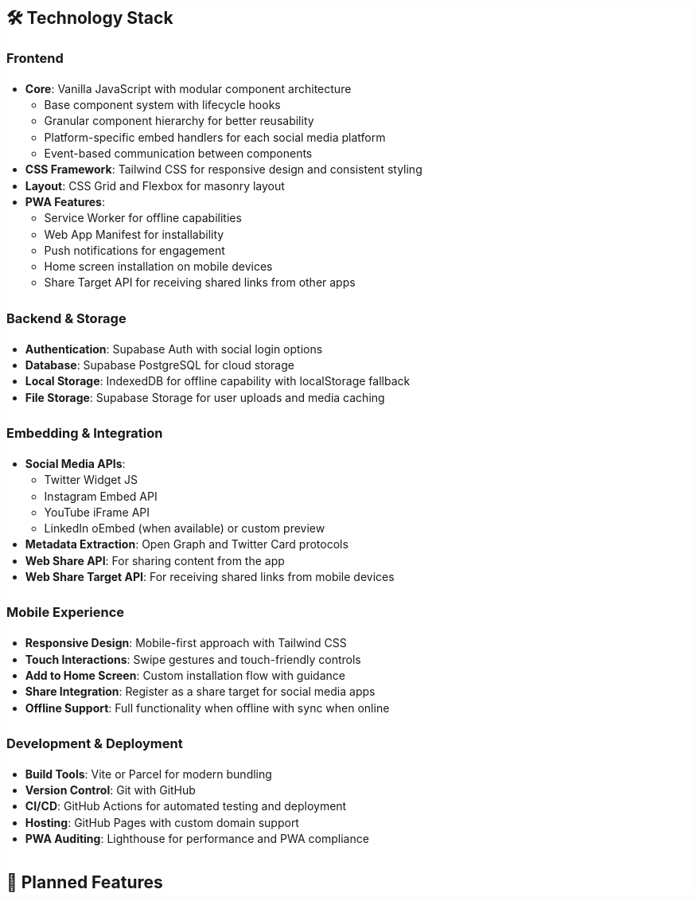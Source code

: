 ## 🛠️ Technology Stack

### Frontend
- **Core**: Vanilla JavaScript with modular component architecture
  - Base component system with lifecycle hooks
  - Granular component hierarchy for better reusability
  - Platform-specific embed handlers for each social media platform
  - Event-based communication between components
- **CSS Framework**: Tailwind CSS for responsive design and consistent styling
- **Layout**: CSS Grid and Flexbox for masonry layout
- **PWA Features**:
  - Service Worker for offline capabilities
  - Web App Manifest for installability
  - Push notifications for engagement
  - Home screen installation on mobile devices
  - Share Target API for receiving shared links from other apps

### Backend & Storage
- **Authentication**: Supabase Auth with social login options
- **Database**: Supabase PostgreSQL for cloud storage
- **Local Storage**: IndexedDB for offline capability with localStorage fallback
- **File Storage**: Supabase Storage for user uploads and media caching

### Embedding & Integration
- **Social Media APIs**:
  - Twitter Widget JS
  - Instagram Embed API
  - YouTube iFrame API
  - LinkedIn oEmbed (when available) or custom preview
- **Metadata Extraction**: Open Graph and Twitter Card protocols
- **Web Share API**: For sharing content from the app
- **Web Share Target API**: For receiving shared links from mobile devices

### Mobile Experience
- **Responsive Design**: Mobile-first approach with Tailwind CSS
- **Touch Interactions**: Swipe gestures and touch-friendly controls
- **Add to Home Screen**: Custom installation flow with guidance
- **Share Integration**: Register as a share target for social media apps
- **Offline Support**: Full functionality when offline with sync when online

### Development & Deployment
- **Build Tools**: Vite or Parcel for modern bundling
- **Version Control**: Git with GitHub
- **CI/CD**: GitHub Actions for automated testing and deployment
- **Hosting**: GitHub Pages with custom domain support
- **PWA Auditing**: Lighthouse for performance and PWA compliance

## 📝 Planned Features

